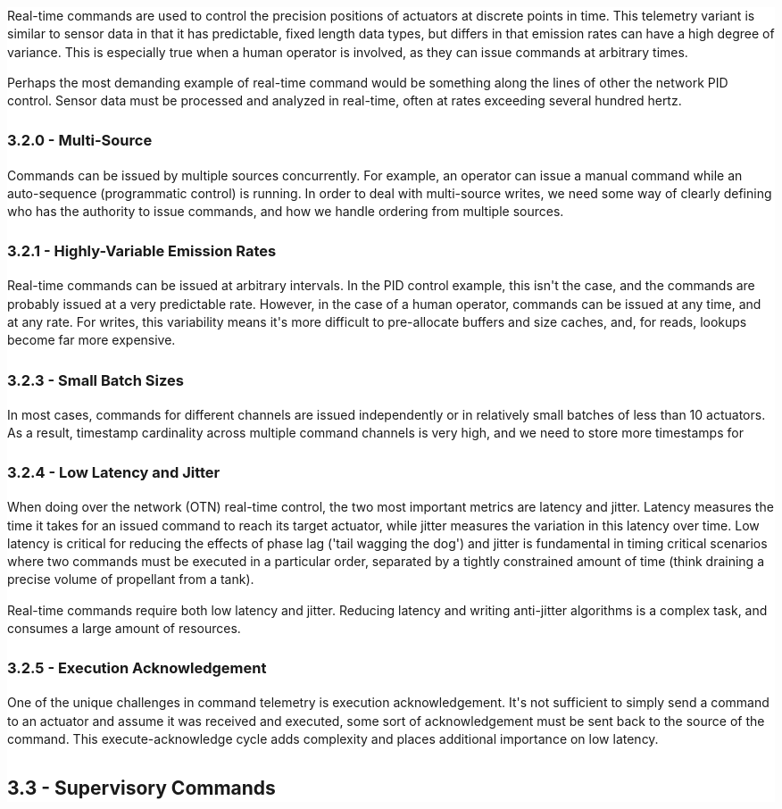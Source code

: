 Real-time commands are used to control the precision positions of actuators at discrete
points in time. This telemetry variant is similar to sensor data in that it has
predictable, fixed length data types, but differs in that emission rates can have a high
degree of variance. This is especially true when a human operator is involved, as they
can issue commands at arbitrary times.

Perhaps the most demanding example of real-time command would be something along the
lines of other the network PID control. Sensor data must be processed and analyzed in
real-time, often at rates exceeding several hundred hertz.

### 3.2.0 - Multi-Source

Commands can be issued by multiple sources concurrently. For example, an operator can
issue a manual command while an auto-sequence (programmatic control) is running. In
order to deal with multi-source writes, we need some way of clearly defining who has
the authority to issue commands, and how we handle ordering from multiple sources.

### 3.2.1 - Highly-Variable Emission Rates

Real-time commands can be issued at arbitrary intervals. In the PID control example,
this isn't the case, and the commands are probably issued at a very predictable rate.
However, in the case of a human operator, commands can be issued at any time, and at
any rate. For writes, this variability means it's more difficult to pre-allocate buffers
and size caches, and, for reads, lookups become far more expensive.

### 3.2.3 - Small Batch Sizes

In most cases, commands for different channels are issued independently or in
relatively small batches of less than 10 actuators. As a result, timestamp cardinality
across multiple command channels is very high, and we need to store more timestamps for

### 3.2.4 - Low Latency and Jitter

When doing over the network (OTN) real-time control, the two most important metrics are
latency and jitter. Latency measures the time it takes for an issued command to reach
its target actuator, while jitter measures the variation in this latency over time. Low
latency is critical for reducing the effects of phase lag ('tail wagging the dog') and
jitter is fundamental in timing critical scenarios where two commands must be executed
in a particular order, separated by a tightly constrained amount of time (think draining
a precise volume of propellant from a tank).

Real-time commands require both low latency and jitter. Reducing latency and writing
anti-jitter algorithms is a complex task, and consumes a large amount of resources.

### 3.2.5 - Execution Acknowledgement

One of the unique challenges in command telemetry is execution acknowledgement. It's not
sufficient to simply send a command to an actuator and assume it was received and
executed, some sort of acknowledgement must be sent back to the source of the command.
This execute-acknowledge cycle adds complexity and places additional importance on low
latency.

## 3.3 - Supervisory Commands
